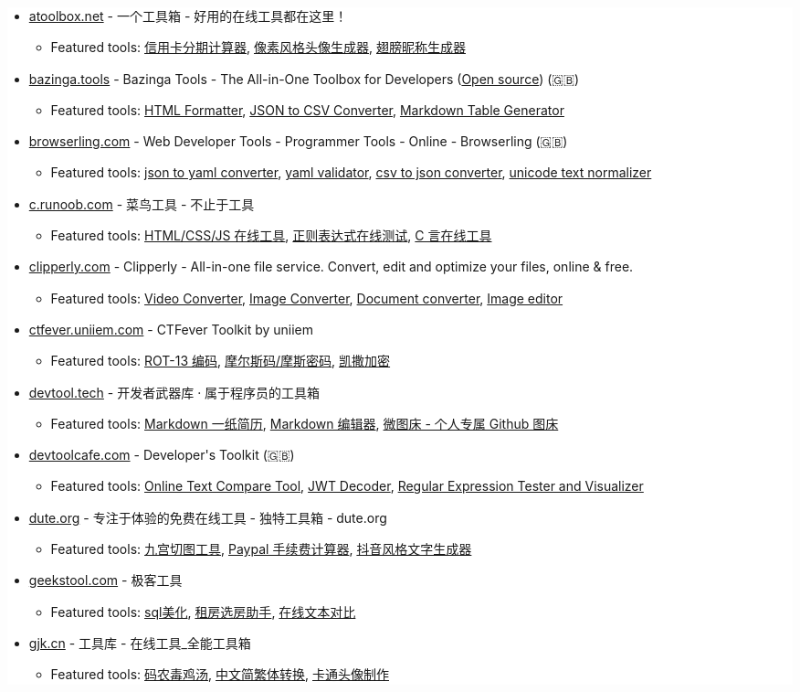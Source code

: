 - [atoolbox.net](http://www.atoolbox.net/) - 一个工具箱 - 好用的在线工具都在这里！

  - Featured tools: [信用卡分期计算器](http://www.atoolbox.net/Tool.php?Id=1021), [像素风格头像生成器](http://www.atoolbox.net/Tool.php?Id=1035), [翅膀昵称生成器](http://www.atoolbox.net/Tool.php?Id=1025)

- [bazinga.tools](https://bazinga.tools/) - Bazinga Tools - The All-in-One Toolbox for Developers ([Open source](https://github.com/luin/bazinga)) (🇬🇧)

  - Featured tools: [HTML Formatter](https://bazinga.tools/html), [JSON to CSV Converter](https://bazinga.tools/json-to-csv), [Markdown Table Generator](https://bazinga.tools/markdown-table-generator)

- [browserling.com](https://www.browserling.com/tools) - Web Developer Tools - Programmer Tools - Online - Browserling (🇬🇧)

  - Featured tools: [json to yaml converter](https://onlinejsontools.com/convert-json-to-yaml), [yaml validator](https://onlineyamltools.com/validate-yaml), [csv to json converter](https://onlinecsvtools.com/convert-csv-to-json), [unicode text normalizer](https://onlineunicodetools.com/normalize-unicode-text)

- [c.runoob.com](https://c.runoob.com/) - 菜鸟工具 - 不止于工具

  - Featured tools: [HTML/CSS/JS 在线工具](https://c.runoob.com/front-end/61/), [正则表达式在线测试](https://c.runoob.com/front-end/854/), [C 言在线工具](https://c.runoob.com/compile/11/)

- [clipperly.com](https://clipperly.com/zh) - Clipperly - All-in-one file service. Convert, edit and optimize your files, online & free.

  - Featured tools: [Video Converter](https://clipperly.com/zh/convert/video), [Image Converter](https://clipperly.com/zh/convert/image), [Document converter](https://clipperly.com/zh/convert/document), [Image editor](https://clipperly.com/zh/edit/image)

- [ctfever.uniiem.com](https://ctfever.uniiem.com/) - CTFever Toolkit by uniiem

  - Featured tools: [ROT-13 编码](https://ctfever.uniiem.com/tools/rot-series), [摩尔斯码/摩斯密码](https://ctfever.uniiem.com/tools/morse-code), [凯撒加密](https://ctfever.uniiem.com/tools/caesar-cipher)

- [devtool.tech](https://devtool.tech/) - 开发者武器库 · 属于程序员的工具箱

  - Featured tools: [Markdown 一纸简历](https://cv.devtool.tech/app), [Markdown 编辑器](https://markdown.devtool.tech/app), [微图床 - 个人专属 Github 图床](https://devtool.tech/gallery)

- [devtoolcafe.com](https://devtoolcafe.com/) - Developer's Toolkit (🇬🇧)

  - Featured tools: [Online Text Compare Tool](https://devtoolcafe.com/tools/diff), [JWT Decoder](https://devtoolcafe.com/tools/jwtdecoder), [Regular Expression Tester and Visualizer](https://devtoolcafe.com/tools/regex)

- [dute.org](https://www.dute.org/) - 专注于体验的免费在线工具 - 独特工具箱 - dute.org

  - Featured tools: [九宫切图工具](https://www.dute.org/image-clip), [Paypal 手续费计算器](https://www.dute.org/paypal-service-charge), [抖音风格文字生成器](https://www.dute.org/douyin-style-text)


- [geekstool.com](https://www.geekstool.com/) - 极客工具

  - Featured tools: [sql美化](https://www.geekstool.com/tool/sql), [租房选房助手](https://www.geekstool.com/tool/xuanfang), [在线文本对比](https://www.geekstool.com/tool/diff)

- [gjk.cn](https://www.gjk.cn/) - 工具库 - 在线工具\_全能工具箱

  - Featured tools: [码农毒鸡汤](https://www.gjk.cn/soul), [中文简繁体转换](https://www.gjk.cn/jianfanti), [卡通头像制作](https://www.gjk.cn/katong)
